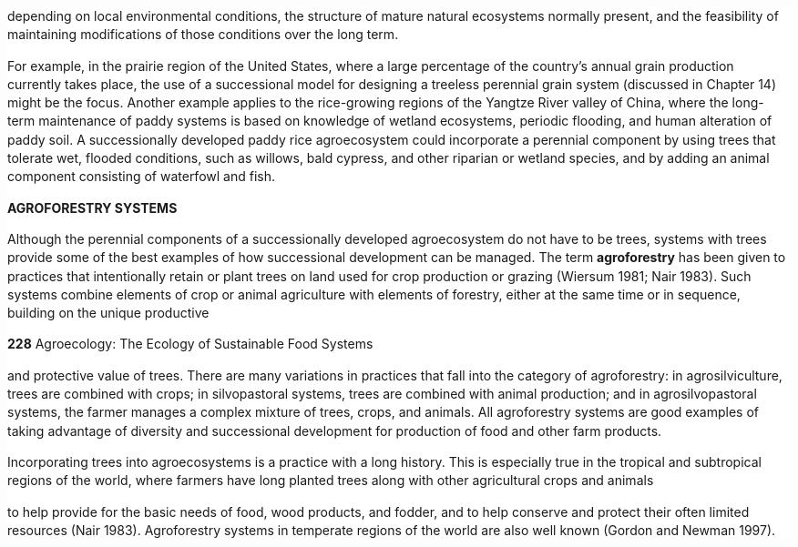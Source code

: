 

depending on local environmental conditions, the structure
of mature natural ecosystems normally present, and the feasibility of maintaining modifications of those conditions over
the long term.

For example, in the prairie region of the United States,
where a large percentage of the country’s annual grain production currently takes place, the use of a successional model
for designing a treeless perennial grain system (discussed
in Chapter 14) might be the focus. Another example applies
to the rice-growing regions of the Yangtze River valley of
China, where the long-term maintenance of paddy systems is
based on knowledge of wetland ecosystems, periodic flooding, and human alteration of paddy soil. A successionally
developed paddy rice agroecosystem could incorporate a
perennial component by using trees that tolerate wet, flooded
conditions, such as willows, bald cypress, and other riparian
or wetland species, and by adding an animal component consisting of waterfowl and fish.


**AGROFORESTRY SYSTEMS**


Although the perennial components of a successionally
developed agroecosystem do not have to be trees, systems
with trees provide some of the best examples of how successional development can be managed. The term **agroforestry**
has been given to practices that intentionally retain or plant
trees on land used for crop production or grazing (Wiersum
1981; Nair 1983). Such systems combine elements of crop
or animal agriculture with elements of forestry, either at the
same time or in sequence, building on the unique productive


**228** Agroecology: The Ecology of Sustainable Food Systems



and protective value of trees. There are many variations
in practices that fall into the category of agroforestry: in
agrosilviculture, trees are combined with crops; in silvopastoral systems, trees are combined with animal production;
and in agrosilvopastoral systems, the farmer manages a complex mixture of trees, crops, and animals. All agroforestry
systems are good examples of taking advantage of diversity
and successional development for production of food and
other farm products.

Incorporating trees into agroecosystems is a practice with
a long history. This is especially true in the tropical and
subtropical regions of the world, where farmers have long
planted trees along with other agricultural crops and animals



to help provide for the basic needs of food, wood products,
and fodder, and to help conserve and protect their often limited resources (Nair 1983). Agroforestry systems in temperate regions of the world are also well known (Gordon and
Newman 1997).
